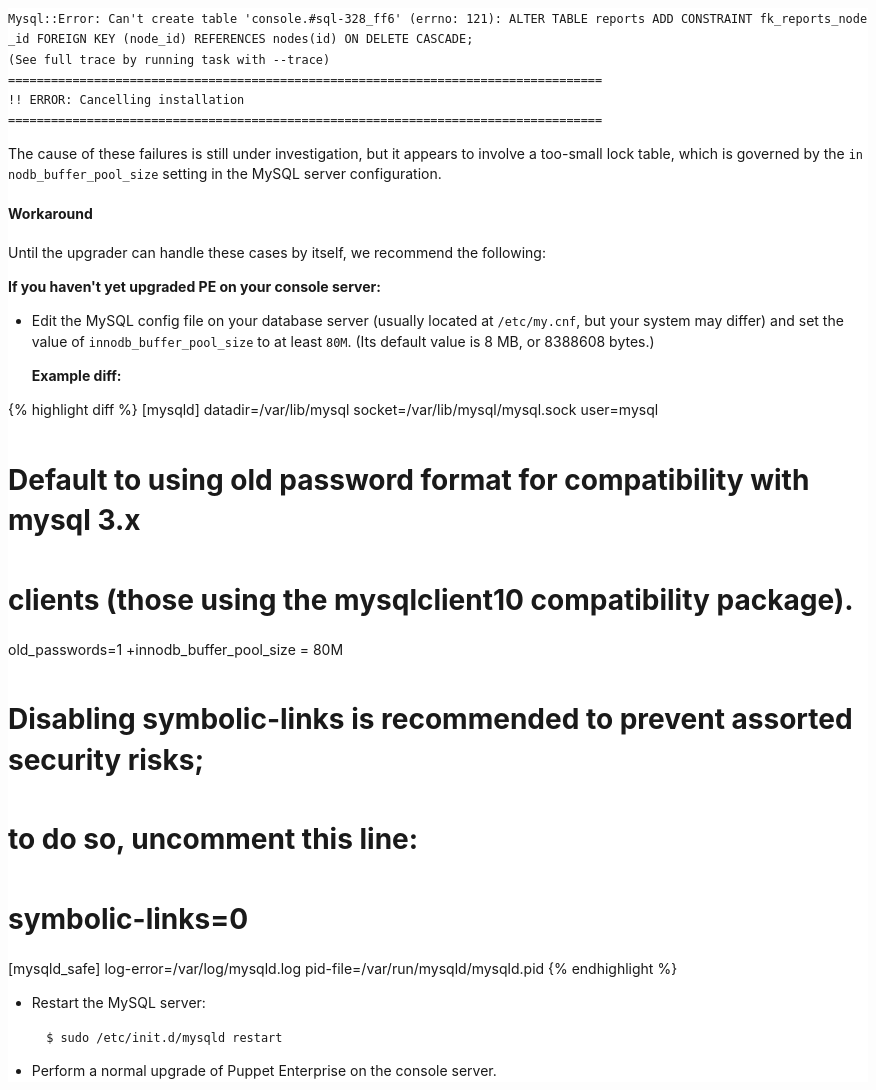     Mysql::Error: Can't create table 'console.#sql-328_ff6' (errno: 121): ALTER TABLE reports ADD CONSTRAINT fk_reports_node_id FOREIGN KEY (node_id) REFERENCES nodes(id) ON DELETE CASCADE;
    (See full trace by running task with --trace)
    ===================================================================================
    !! ERROR: Cancelling installation
    ===================================================================================

The cause of these failures is still under investigation, but it appears to involve a too-small lock table, which is governed by the `innodb_buffer_pool_size` setting in the MySQL server configuration.

#### Workaround

Until the upgrader can handle these cases by itself, we recommend the following:

**If you haven't yet upgraded PE on your console server:**

* Edit the MySQL config file on your database server (usually located at `/etc/my.cnf`, but your system may differ) and set the value of `innodb_buffer_pool_size` to at least `80M`. (Its default value is 8 MB, or 8388608 bytes.)

    **Example diff:**

{% highlight diff %}
 [mysqld]
 datadir=/var/lib/mysql
 socket=/var/lib/mysql/mysql.sock
 user=mysql
 # Default to using old password format for compatibility with mysql 3.x
 # clients (those using the mysqlclient10 compatibility package).
 old_passwords=1
+innodb_buffer_pool_size = 80M

 # Disabling symbolic-links is recommended to prevent assorted security risks;
 # to do so, uncomment this line:
 # symbolic-links=0

 [mysqld_safe]
 log-error=/var/log/mysqld.log
 pid-file=/var/run/mysqld/mysqld.pid
{% endhighlight %}

* Restart the MySQL server:

        $ sudo /etc/init.d/mysqld restart
* Perform a normal upgrade of Puppet Enterprise on the console server.


[peissues]: https://tickets.puppetlabs.com/secure/CreateIssue!default.jspa
[puppetissues]: https://tickets.puppetlabs.com/secure/CreateIssue!default.jspa
[failed_install]: ./maint_common_config_errors.html#how-do-i-recover-from-a-failed-install
[gid_release]: http://puppetlabs.com/security/cve/cve-2012-1053/
[gid_cve]: http://cve.mitre.org/cgi-bin/cvename.cgi?name=cve-2012-1053
[k5login_release]: http://puppetlabs.com/security/cve/cve-2012-1054/
[k5login_cve]: http://cve.mitre.org/cgi-bin/cvename.cgi?name=cve-2012-1054
[dashboard_xss]: http://puppetlabs.com/security/cve/cve-2012-0891/
[dashxss_cve]: http://cve.mitre.org/cgi-bin/cvename.cgi?name=cve-2012-0891
[updated_task]: https://raw.github.com/puppetlabs/puppet-dashboard/3652aca542671059cdb88e1408efff64cc3cb878/lib/tasks/prune_reports.rake
[resource_statuses]: http://projects.puppetlabs.com/issues/6717
[uninstaller]: ./files/puppet-enterprise-uninstaller